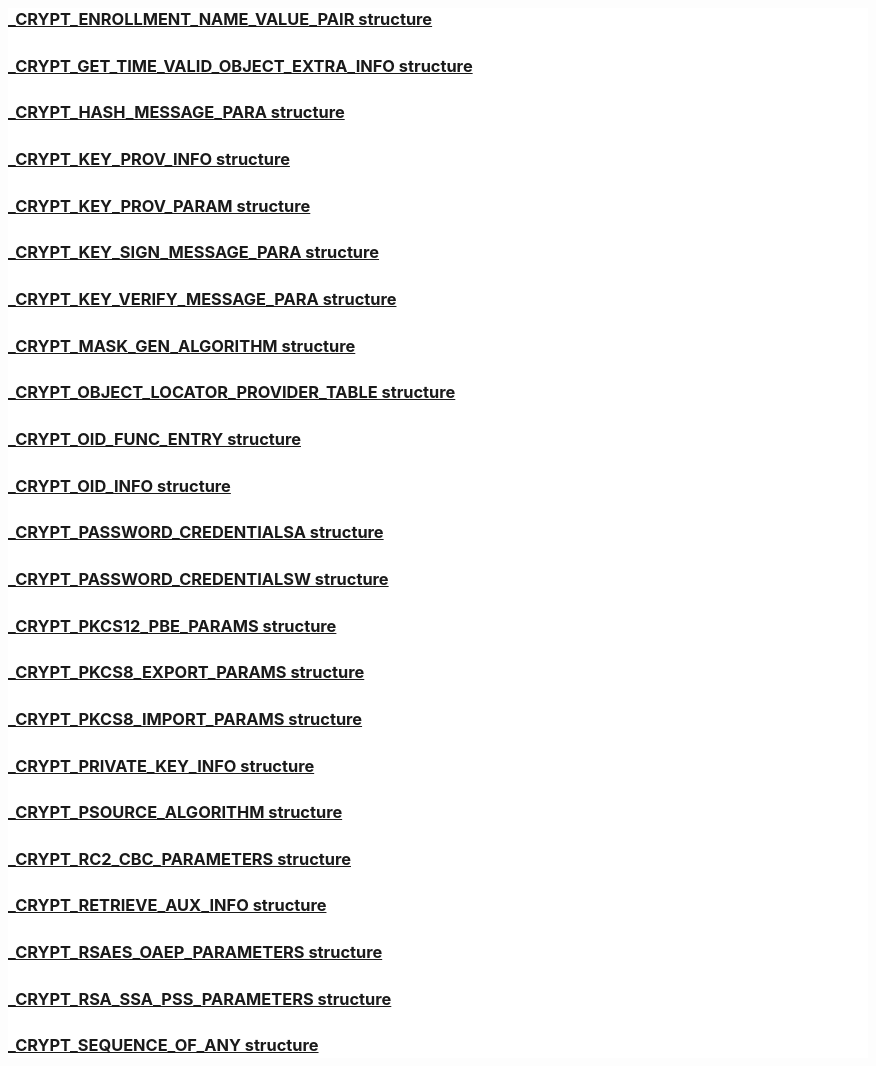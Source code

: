 ### [_CRYPT_ENROLLMENT_NAME_VALUE_PAIR structure](../wincrypt/ns-wincrypt-_crypt_enrollment_name_value_pair.md)
### [_CRYPT_GET_TIME_VALID_OBJECT_EXTRA_INFO structure](../wincrypt/ns-wincrypt-_crypt_get_time_valid_object_extra_info.md)
### [_CRYPT_HASH_MESSAGE_PARA structure](../wincrypt/ns-wincrypt-_crypt_hash_message_para.md)
### [_CRYPT_KEY_PROV_INFO structure](../wincrypt/ns-wincrypt-_crypt_key_prov_info.md)
### [_CRYPT_KEY_PROV_PARAM structure](../wincrypt/ns-wincrypt-_crypt_key_prov_param.md)
### [_CRYPT_KEY_SIGN_MESSAGE_PARA structure](../wincrypt/ns-wincrypt-_crypt_key_sign_message_para.md)
### [_CRYPT_KEY_VERIFY_MESSAGE_PARA structure](../wincrypt/ns-wincrypt-_crypt_key_verify_message_para.md)
### [_CRYPT_MASK_GEN_ALGORITHM structure](../wincrypt/ns-wincrypt-_crypt_mask_gen_algorithm.md)
### [_CRYPT_OBJECT_LOCATOR_PROVIDER_TABLE structure](../wincrypt/ns-wincrypt-_crypt_object_locator_provider_table.md)
### [_CRYPT_OID_FUNC_ENTRY structure](../wincrypt/ns-wincrypt-_crypt_oid_func_entry.md)
### [_CRYPT_OID_INFO structure](../wincrypt/ns-wincrypt-_crypt_oid_info.md)
### [_CRYPT_PASSWORD_CREDENTIALSA structure](../wincrypt/ns-wincrypt-_crypt_password_credentialsa.md)
### [_CRYPT_PASSWORD_CREDENTIALSW structure](../wincrypt/ns-wincrypt-_crypt_password_credentialsw.md)
### [_CRYPT_PKCS12_PBE_PARAMS structure](../wincrypt/ns-wincrypt-_crypt_pkcs12_pbe_params.md)
### [_CRYPT_PKCS8_EXPORT_PARAMS structure](../wincrypt/ns-wincrypt-_crypt_pkcs8_export_params.md)
### [_CRYPT_PKCS8_IMPORT_PARAMS structure](../wincrypt/ns-wincrypt-_crypt_pkcs8_import_params.md)
### [_CRYPT_PRIVATE_KEY_INFO structure](../wincrypt/ns-wincrypt-_crypt_private_key_info.md)
### [_CRYPT_PSOURCE_ALGORITHM structure](../wincrypt/ns-wincrypt-_crypt_psource_algorithm.md)
### [_CRYPT_RC2_CBC_PARAMETERS structure](../wincrypt/ns-wincrypt-_crypt_rc2_cbc_parameters.md)
### [_CRYPT_RETRIEVE_AUX_INFO structure](../wincrypt/ns-wincrypt-_crypt_retrieve_aux_info.md)
### [_CRYPT_RSAES_OAEP_PARAMETERS structure](../wincrypt/ns-wincrypt-_crypt_rsaes_oaep_parameters.md)
### [_CRYPT_RSA_SSA_PSS_PARAMETERS structure](../wincrypt/ns-wincrypt-_crypt_rsa_ssa_pss_parameters.md)
### [_CRYPT_SEQUENCE_OF_ANY structure](../wincrypt/ns-wincrypt-_crypt_sequence_of_any.md)